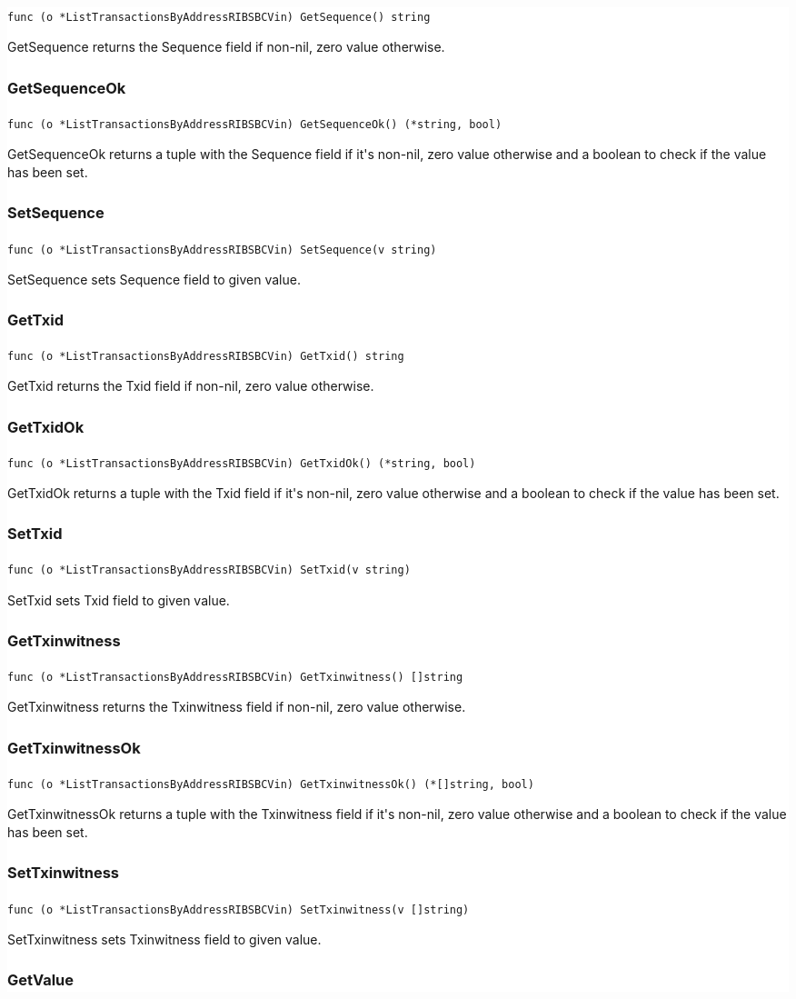 `func (o *ListTransactionsByAddressRIBSBCVin) GetSequence() string`

GetSequence returns the Sequence field if non-nil, zero value otherwise.

### GetSequenceOk

`func (o *ListTransactionsByAddressRIBSBCVin) GetSequenceOk() (*string, bool)`

GetSequenceOk returns a tuple with the Sequence field if it's non-nil, zero value otherwise
and a boolean to check if the value has been set.

### SetSequence

`func (o *ListTransactionsByAddressRIBSBCVin) SetSequence(v string)`

SetSequence sets Sequence field to given value.


### GetTxid

`func (o *ListTransactionsByAddressRIBSBCVin) GetTxid() string`

GetTxid returns the Txid field if non-nil, zero value otherwise.

### GetTxidOk

`func (o *ListTransactionsByAddressRIBSBCVin) GetTxidOk() (*string, bool)`

GetTxidOk returns a tuple with the Txid field if it's non-nil, zero value otherwise
and a boolean to check if the value has been set.

### SetTxid

`func (o *ListTransactionsByAddressRIBSBCVin) SetTxid(v string)`

SetTxid sets Txid field to given value.


### GetTxinwitness

`func (o *ListTransactionsByAddressRIBSBCVin) GetTxinwitness() []string`

GetTxinwitness returns the Txinwitness field if non-nil, zero value otherwise.

### GetTxinwitnessOk

`func (o *ListTransactionsByAddressRIBSBCVin) GetTxinwitnessOk() (*[]string, bool)`

GetTxinwitnessOk returns a tuple with the Txinwitness field if it's non-nil, zero value otherwise
and a boolean to check if the value has been set.

### SetTxinwitness

`func (o *ListTransactionsByAddressRIBSBCVin) SetTxinwitness(v []string)`

SetTxinwitness sets Txinwitness field to given value.


### GetValue
